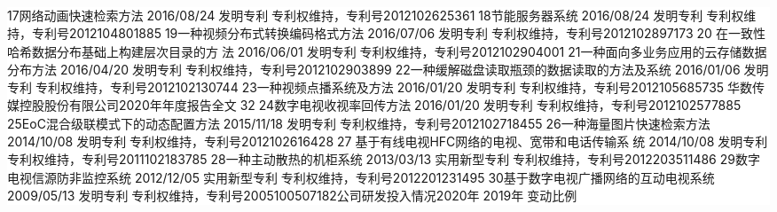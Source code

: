 17网络动画快速检索方法
2016/08/24
发明专利
专利权维持，专利号2012102625361
18节能服务器系统
2016/08/24
发明专利
专利权维持，专利号2012104801885
19一种视频分布式转换编码格式方法
2016/07/06
发明专利
专利权维持，专利号2012102897173
20
在一致性哈希数据分布基础上构建层次目录的方
法
2016/06/01
发明专利
专利权维持，专利号2012102904001
21一种面向多业务应用的云存储数据分布方法
2016/04/20
发明专利
专利权维持，专利号2012102903899
22一种缓解磁盘读取瓶颈的数据读取的方法及系统
2016/01/06
发明专利
专利权维持，专利号2012102130744
23一种视频点播系统及方法
2016/01/20
发明专利
专利权维持，专利号2012105685735
华数传媒控股股份有限公司2020年年度报告全文
32
24数字电视收视率回传方法
2016/01/20
发明专利
专利权维持，专利号2012102577885
25EoC混合级联模式下的动态配置方法
2015/11/18
发明专利
专利权维持，专利号2012102718455
26一种海量图片快速检索方法
2014/10/08
发明专利
专利权维持，专利号2012102616428
27
基于有线电视HFC网络的电视、宽带和电话传输系
统
2014/10/08
发明专利
专利权维持，专利号2011102183785
28一种主动散热的机柜系统
2013/03/13
实用新型专利
专利权维持，专利号2012203511486
29数字电视信源防非监控系统
2012/12/05
实用新型专利
专利权维持，专利号2012201231495
30基于数字电视广播网络的互动电视系统
2009/05/13
发明专利
专利权维持，专利号2005100507182公司研发投入情况2020年
2019年
变动比例
